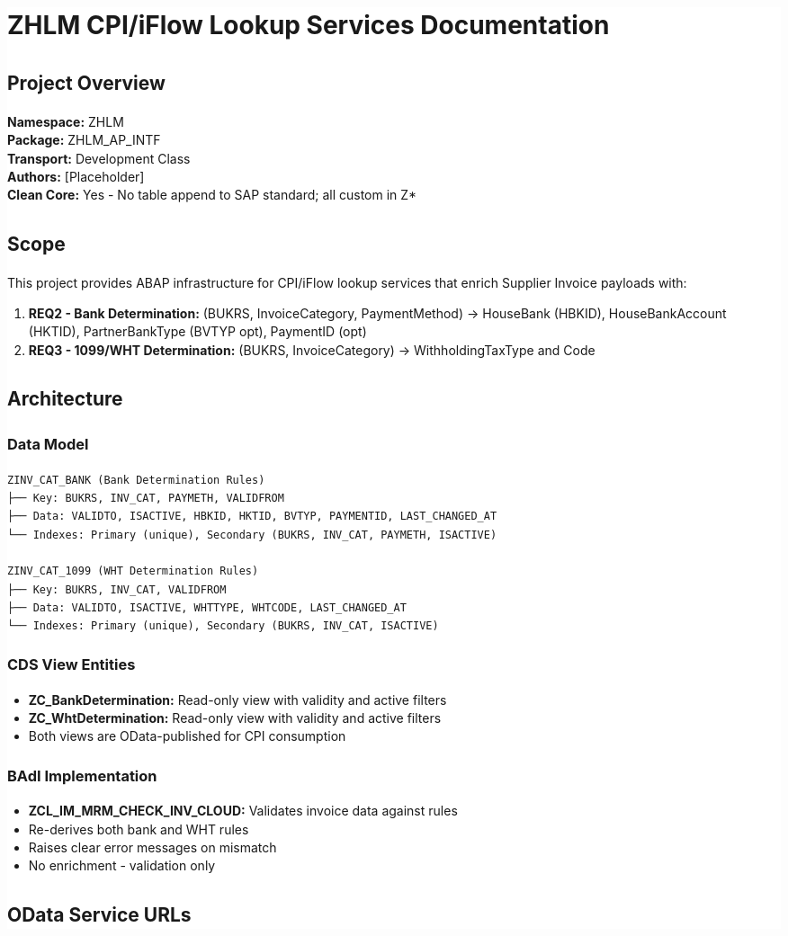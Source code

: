 # ZHLM CPI/iFlow Lookup Services Documentation

## Project Overview

**Namespace:** ZHLM  
**Package:** ZHLM_AP_INTF  
**Transport:** Development Class  
**Authors:** [Placeholder]  
**Clean Core:** Yes - No table append to SAP standard; all custom in Z*

## Scope

This project provides ABAP infrastructure for CPI/iFlow lookup services that enrich Supplier Invoice payloads with:

1. **REQ2 - Bank Determination:** (BUKRS, InvoiceCategory, PaymentMethod) → HouseBank (HBKID), HouseBankAccount (HKTID), PartnerBankType (BVTYP opt), PaymentID (opt)
2. **REQ3 - 1099/WHT Determination:** (BUKRS, InvoiceCategory) → WithholdingTaxType and Code

## Architecture

### Data Model

```
ZINV_CAT_BANK (Bank Determination Rules)
├── Key: BUKRS, INV_CAT, PAYMETH, VALIDFROM
├── Data: VALIDTO, ISACTIVE, HBKID, HKTID, BVTYP, PAYMENTID, LAST_CHANGED_AT
└── Indexes: Primary (unique), Secondary (BUKRS, INV_CAT, PAYMETH, ISACTIVE)

ZINV_CAT_1099 (WHT Determination Rules)
├── Key: BUKRS, INV_CAT, VALIDFROM
├── Data: VALIDTO, ISACTIVE, WHTTYPE, WHTCODE, LAST_CHANGED_AT
└── Indexes: Primary (unique), Secondary (BUKRS, INV_CAT, ISACTIVE)
```

### CDS View Entities

- **ZC_BankDetermination:** Read-only view with validity and active filters
- **ZC_WhtDetermination:** Read-only view with validity and active filters
- Both views are OData-published for CPI consumption

### BAdI Implementation

- **ZCL_IM_MRM_CHECK_INV_CLOUD:** Validates invoice data against rules
- Re-derives both bank and WHT rules
- Raises clear error messages on mismatch
- No enrichment - validation only

## OData Service URLs
